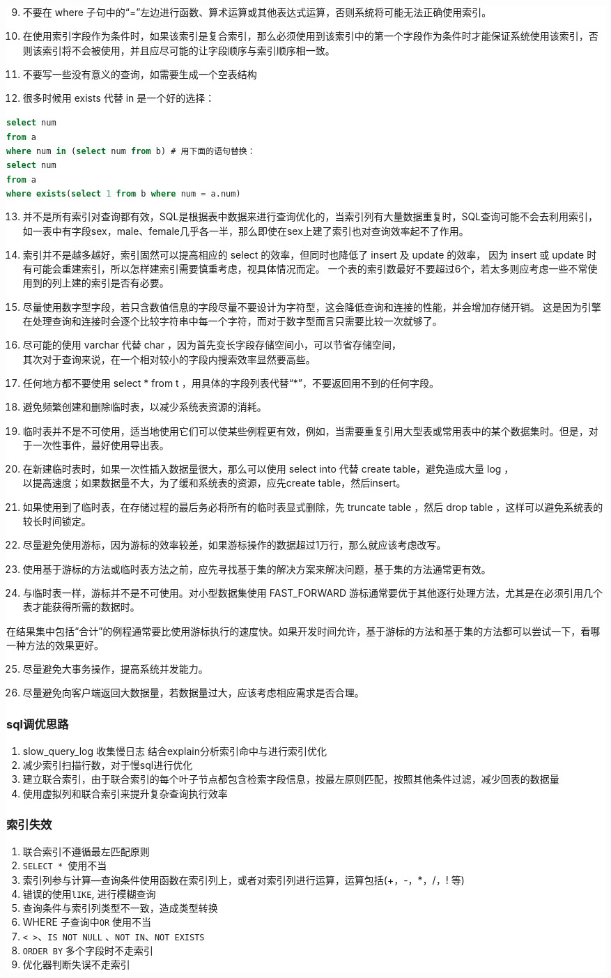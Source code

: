9. 不要在 where 子句中的“=”左边进行函数、算术运算或其他表达式运算，否则系统将可能无法正确使用索引。

10. 在使用索引字段作为条件时，如果该索引是复合索引，那么必须使用到该索引中的第一个字段作为条件时才能保证系统使用该索引，否则该索引将不会被使用，并且应尽可能的让字段顺序与索引顺序相一致。

11. 不要写一些没有意义的查询，如需要生成一个空表结构

12. 很多时候用 exists 代替 in 是一个好的选择：

```sql
select num
from a
where num in (select num from b) # 用下面的语句替换：
select num
from a
where exists(select 1 from b where num = a.num)   
```

13. 并不是所有索引对查询都有效，SQL是根据表中数据来进行查询优化的，当索引列有大量数据重复时，SQL查询可能不会去利用索引，如一表中有字段sex，male、female几乎各一半，那么即使在sex上建了索引也对查询效率起不了作用。

14. 索引并不是越多越好，索引固然可以提高相应的 select 的效率，但同时也降低了 insert 及 update 的效率， 因为 insert 或 update 时有可能会重建索引，所以怎样建索引需要慎重考虑，视具体情况而定。
    一个表的索引数最好不要超过6个，若太多则应考虑一些不常使用到的列上建的索引是否有必要。

15. 尽量使用数字型字段，若只含数值信息的字段尽量不要设计为字符型，这会降低查询和连接的性能，并会增加存储开销。 这是因为引擎在处理查询和连接时会逐个比较字符串中每一个字符，而对于数字型而言只需要比较一次就够了。

16. 尽可能的使用 varchar 代替 char ，因为首先变长字段存储空间小，可以节省存储空间，   
    其次对于查询来说，在一个相对较小的字段内搜索效率显然要高些。

17. 任何地方都不要使用 select * from t ，用具体的字段列表代替“*”，不要返回用不到的任何字段。

18. 避免频繁创建和删除临时表，以减少系统表资源的消耗。

19. 临时表并不是不可使用，适当地使用它们可以使某些例程更有效，例如，当需要重复引用大型表或常用表中的某个数据集时。但是，对于一次性事件，最好使用导出表。

20. 在新建临时表时，如果一次性插入数据量很大，那么可以使用 select into 代替 create table，避免造成大量 log ，   
    以提高速度；如果数据量不大，为了缓和系统表的资源，应先create table，然后insert。

21. 如果使用到了临时表，在存储过程的最后务必将所有的临时表显式删除，先 truncate table ，然后 drop table ，这样可以避免系统表的较长时间锁定。

22. 尽量避免使用游标，因为游标的效率较差，如果游标操作的数据超过1万行，那么就应该考虑改写。

23. 使用基于游标的方法或临时表方法之前，应先寻找基于集的解决方案来解决问题，基于集的方法通常更有效。

24. 与临时表一样，游标并不是不可使用。对小型数据集使用 FAST_FORWARD 游标通常要优于其他逐行处理方法，尤其是在必须引用几个表才能获得所需的数据时。

在结果集中包括“合计”的例程通常要比使用游标执行的速度快。如果开发时间允许，基于游标的方法和基于集的方法都可以尝试一下，看哪一种方法的效果更好。

25. 尽量避免大事务操作，提高系统并发能力。

26. 尽量避免向客户端返回大数据量，若数据量过大，应该考虑相应需求是否合理。

### sql调优思路

1. slow_query_log 收集慢日志 结合explain分析索引命中与进行索引优化
2. 减少索引扫描行数，对于慢sql进行优化
3. 建立联合索引，由于联合索引的每个叶子节点都包含检索字段信息，按最左原则匹配，按照其他条件过滤，减少回表的数据量
4. 使用虚拟列和联合索引来提升复杂查询执行效率

### 索引失效

1. 联合索引不遵循最左匹配原则
2. `SELECT * `使用不当
3. 索引列参与计算—查询条件使用函数在索引列上，或者对索引列进行运算，运算包括(+，-，*，/，! 等)
4. 错误的使用`lIKE`, 进行模糊查询
5. 查询条件与索引列类型不一致，造成类型转换
6. WHERE 子查询中`OR` 使用不当
7. `< >`、`IS NOT NULL` 、`NOT IN`、`NOT EXISTS`
8. `ORDER BY` 多个字段时不走索引
9. 优化器判断失误不走索引